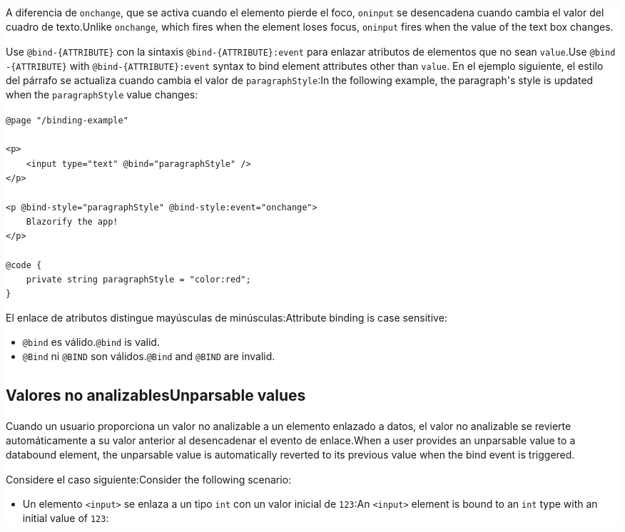 <span data-ttu-id="0ddca-122">A diferencia de `onchange`, que se activa cuando el elemento pierde el foco, `oninput` se desencadena cuando cambia el valor del cuadro de texto.</span><span class="sxs-lookup"><span data-stu-id="0ddca-122">Unlike `onchange`, which fires when the element loses focus, `oninput` fires when the value of the text box changes.</span></span>

<span data-ttu-id="0ddca-123">Use `@bind-{ATTRIBUTE}` con la sintaxis `@bind-{ATTRIBUTE}:event` para enlazar atributos de elementos que no sean `value`.</span><span class="sxs-lookup"><span data-stu-id="0ddca-123">Use `@bind-{ATTRIBUTE}` with `@bind-{ATTRIBUTE}:event` syntax to bind element attributes other than `value`.</span></span> <span data-ttu-id="0ddca-124">En el ejemplo siguiente, el estilo del párrafo se actualiza cuando cambia el valor de `paragraphStyle`:</span><span class="sxs-lookup"><span data-stu-id="0ddca-124">In the following example, the paragraph's style is updated when the `paragraphStyle` value changes:</span></span>

```razor
@page "/binding-example"

<p>
    <input type="text" @bind="paragraphStyle" />
</p>

<p @bind-style="paragraphStyle" @bind-style:event="onchange">
    Blazorify the app!
</p>

@code {
    private string paragraphStyle = "color:red";
}
```

<span data-ttu-id="0ddca-125">El enlace de atributos distingue mayúsculas de minúsculas:</span><span class="sxs-lookup"><span data-stu-id="0ddca-125">Attribute binding is case sensitive:</span></span>

* <span data-ttu-id="0ddca-126">`@bind` es válido.</span><span class="sxs-lookup"><span data-stu-id="0ddca-126">`@bind` is valid.</span></span>
* <span data-ttu-id="0ddca-127">`@Bind` ni `@BIND` son válidos.</span><span class="sxs-lookup"><span data-stu-id="0ddca-127">`@Bind` and `@BIND` are invalid.</span></span>

## <a name="unparsable-values"></a><span data-ttu-id="0ddca-128">Valores no analizables</span><span class="sxs-lookup"><span data-stu-id="0ddca-128">Unparsable values</span></span>

<span data-ttu-id="0ddca-129">Cuando un usuario proporciona un valor no analizable a un elemento enlazado a datos, el valor no analizable se revierte automáticamente a su valor anterior al desencadenar el evento de enlace.</span><span class="sxs-lookup"><span data-stu-id="0ddca-129">When a user provides an unparsable value to a databound element, the unparsable value is automatically reverted to its previous value when the bind event is triggered.</span></span>

<span data-ttu-id="0ddca-130">Considere el caso siguiente:</span><span class="sxs-lookup"><span data-stu-id="0ddca-130">Consider the following scenario:</span></span>

* <span data-ttu-id="0ddca-131">Un elemento `<input>` se enlaza a un tipo `int` con un valor inicial de `123`:</span><span class="sxs-lookup"><span data-stu-id="0ddca-131">An `<input>` element is bound to an `int` type with an initial value of `123`:</span></span>
